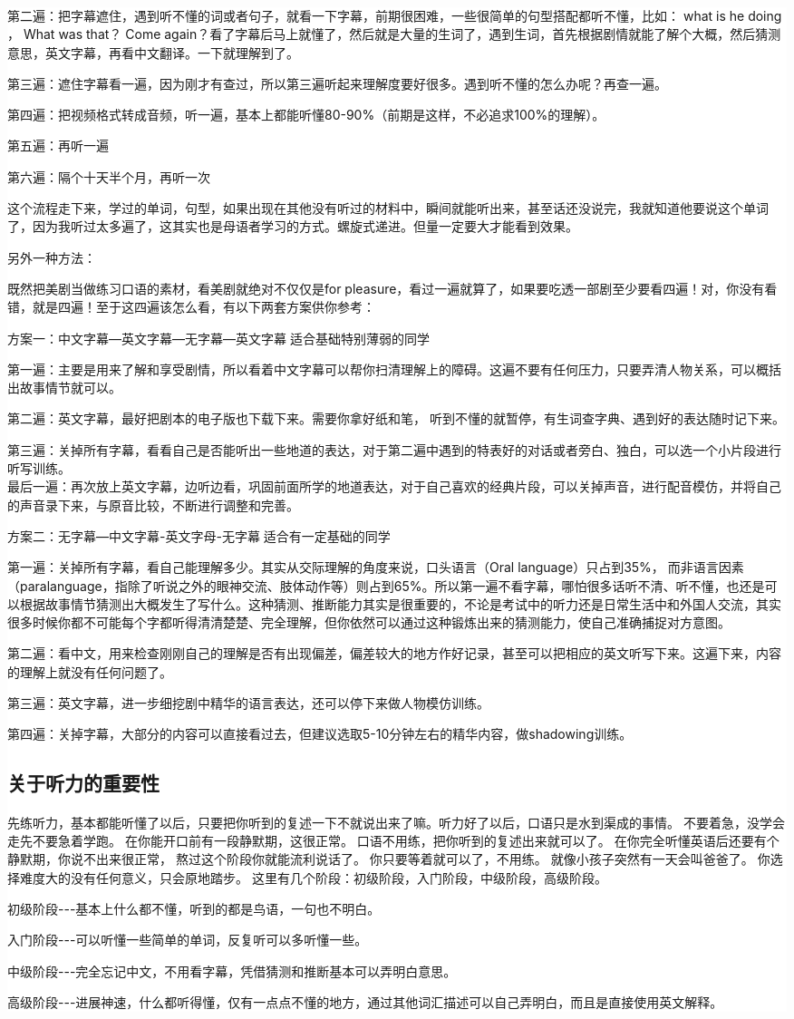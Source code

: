 第二遍：把字幕遮住，遇到听不懂的词或者句子，就看一下字幕，前期很困难，一些很简单的句型搭配都听不懂，比如： what is he doing ， What was that？ Come again？看了字幕后马上就懂了，然后就是大量的生词了，遇到生词，首先根据剧情就能了解个大概，然后猜测意思，英文字幕，再看中文翻译。一下就理解到了。

第三遍：遮住字幕看一遍，因为刚才有查过，所以第三遍听起来理解度要好很多。遇到听不懂的怎么办呢？再查一遍。

第四遍：把视频格式转成音频，听一遍，基本上都能听懂80-90%（前期是这样，不必追求100%的理解）。

第五遍：再听一遍

第六遍：隔个十天半个月，再听一次

这个流程走下来，学过的单词，句型，如果出现在其他没有听过的材料中，瞬间就能听出来，甚至话还没说完，我就知道他要说这个单词了，因为我听过太多遍了，这其实也是母语者学习的方式。螺旋式递进。但量一定要大才能看到效果。

另外一种方法：

既然把美剧当做练习口语的素材，看美剧就绝对不仅仅是for pleasure，看过一遍就算了，如果要吃透一部剧至少要看四遍！对，你没有看错，就是四遍！至于这四遍该怎么看，有以下两套方案供你参考：

方案一：中文字幕—英文字幕—无字幕—英文字幕 适合基础特别薄弱的同学 

第一遍：主要是用来了解和享受剧情，所以看着中文字幕可以帮你扫清理解上的障碍。这遍不要有任何压力，只要弄清人物关系，可以概括出故事情节就可以。  

第二遍：英文字幕，最好把剧本的电子版也下载下来。需要你拿好纸和笔， 听到不懂的就暂停，有生词查字典、遇到好的表达随时记下来。  

第三遍：关掉所有字幕，看看自己是否能听出一些地道的表达，对于第二遍中遇到的特表好的对话或者旁白、独白，可以选一个小片段进行听写训练。  
最后一遍：再次放上英文字幕，边听边看，巩固前面所学的地道表达，对于自己喜欢的经典片段，可以关掉声音，进行配音模仿，并将自己的声音录下来，与原音比较，不断进行调整和完善。   

方案二：无字幕—中文字幕-英文字母-无字幕 适合有一定基础的同学

第一遍：关掉所有字幕，看自己能理解多少。其实从交际理解的角度来说，口头语言（Oral language）只占到35%， 而非语言因素（paralanguage，指除了听说之外的眼神交流、肢体动作等）则占到65%。所以第一遍不看字幕，哪怕很多话听不清、听不懂，也还是可以根据故事情节猜测出大概发生了写什么。这种猜测、推断能力其实是很重要的，不论是考试中的听力还是日常生活中和外国人交流，其实很多时候你都不可能每个字都听得清清楚楚、完全理解，但你依然可以通过这种锻炼出来的猜测能力，使自己准确捕捉对方意图。  

第二遍：看中文，用来检查刚刚自己的理解是否有出现偏差，偏差较大的地方作好记录，甚至可以把相应的英文听写下来。这遍下来，内容的理解上就没有任何问题了。  

第三遍：英文字幕，进一步细挖剧中精华的语言表达，还可以停下来做人物模仿训练。  

第四遍：关掉字幕，大部分的内容可以直接看过去，但建议选取5-10分钟左右的精华内容，做shadowing训练。  

## 关于听力的重要性

先练听力，基本都能听懂了以后，只要把你听到的复述一下不就说出来了嘛。听力好了以后，口语只是水到渠成的事情。
不要着急，没学会走先不要急着学跑。
在你能开口前有一段静默期，这很正常。
口语不用练，把你听到的复述出来就可以了。
在你完全听懂英语后还要有个静默期，你说不出来很正常，
熬过这个阶段你就能流利说话了。
你只要等着就可以了，不用练。
就像小孩子突然有一天会叫爸爸了。
你选择难度大的没有任何意义，只会原地踏步。
这里有几个阶段：初级阶段，入门阶段，中级阶段，高级阶段。

初级阶段---基本上什么都不懂，听到的都是鸟语，一句也不明白。

入门阶段---可以听懂一些简单的单词，反复听可以多听懂一些。

中级阶段---完全忘记中文，不用看字幕，凭借猜测和推断基本可以弄明白意思。

高级阶段---进展神速，什么都听得懂，仅有一点点不懂的地方，通过其他词汇描述可以自己弄明白，而且是直接使用英文解释。
